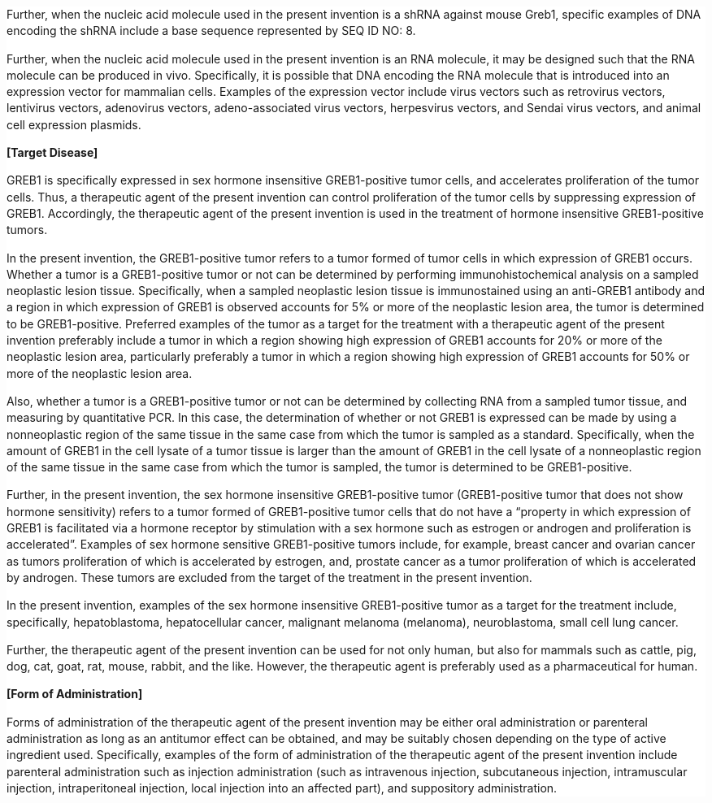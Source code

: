 Further, when the nucleic acid molecule used in the present invention is a shRNA against mouse Greb1, specific examples of DNA encoding the shRNA include a base sequence represented by SEQ ID NO: 8.

Further, when the nucleic acid molecule used in the present invention is an RNA molecule, it may be designed such that the RNA molecule can be produced in vivo. Specifically, it is possible that DNA encoding the RNA molecule that is introduced into an expression vector for mammalian cells. Examples of the expression vector include virus vectors such as retrovirus vectors, lentivirus vectors, adenovirus vectors, adeno-associated virus vectors, herpesvirus vectors, and Sendai virus vectors, and animal cell expression plasmids.

**[Target Disease]**

GREB1 is specifically expressed in sex hormone insensitive GREB1-positive tumor cells, and accelerates proliferation of the tumor cells. Thus, a therapeutic agent of the present invention can control proliferation of the tumor cells by suppressing expression of GREB1. Accordingly, the therapeutic agent of the present invention is used in the treatment of hormone insensitive GREB1-positive tumors.

In the present invention, the GREB1-positive tumor refers to a tumor formed of tumor cells in which expression of GREB1 occurs. Whether a tumor is a GREB1-positive tumor or not can be determined by performing immunohistochemical analysis on a sampled neoplastic lesion tissue. Specifically, when a sampled neoplastic lesion tissue is immunostained using an anti-GREB1 antibody and a region in which expression of GREB1 is observed accounts for 5% or more of the neoplastic lesion area, the tumor is determined to be GREB1-positive. Preferred examples of the tumor as a target for the treatment with a therapeutic agent of the present invention preferably include a tumor in which a region showing high expression of GREB1 accounts for 20% or more of the neoplastic lesion area, particularly preferably a tumor in which a region showing high expression of GREB1 accounts for 50% or more of the neoplastic lesion area.

Also, whether a tumor is a GREB1-positive tumor or not can be determined by collecting RNA from a sampled tumor tissue, and measuring by quantitative PCR. In this case, the determination of whether or not GREB1 is expressed can be made by using a nonneoplastic region of the same tissue in the same case from which the tumor is sampled as a standard. Specifically, when the amount of GREB1 in the cell lysate of a tumor tissue is larger than the amount of GREB1 in the cell lysate of a nonneoplastic region of the same tissue in the same case from which the tumor is sampled, the tumor is determined to be GREB1-positive.

Further, in the present invention, the sex hormone insensitive GREB1-positive tumor (GREB1-positive tumor that does not show hormone sensitivity) refers to a tumor formed of GREB1-positive tumor cells that do not have a “property in which expression of GREB1 is facilitated via a hormone receptor by stimulation with a sex hormone such as estrogen or androgen and proliferation is accelerated”. Examples of sex hormone sensitive GREB1-positive tumors include, for example, breast cancer and ovarian cancer as tumors proliferation of which is accelerated by estrogen, and, prostate cancer as a tumor proliferation of which is accelerated by androgen. These tumors are excluded from the target of the treatment in the present invention.

In the present invention, examples of the sex hormone insensitive GREB1-positive tumor as a target for the treatment include, specifically, hepatoblastoma, hepatocellular cancer, malignant melanoma (melanoma), neuroblastoma, small cell lung cancer.

Further, the therapeutic agent of the present invention can be used for not only human, but also for mammals such as cattle, pig, dog, cat, goat, rat, mouse, rabbit, and the like. However, the therapeutic agent is preferably used as a pharmaceutical for human.

**[Form of Administration]**

Forms of administration of the therapeutic agent of the present invention may be either oral administration or parenteral administration as long as an antitumor effect can be obtained, and may be suitably chosen depending on the type of active ingredient used. Specifically, examples of the form of administration of the therapeutic agent of the present invention include parenteral administration such as injection administration (such as intravenous injection, subcutaneous injection, intramuscular injection, intraperitoneal injection, local injection into an affected part), and suppository administration.
